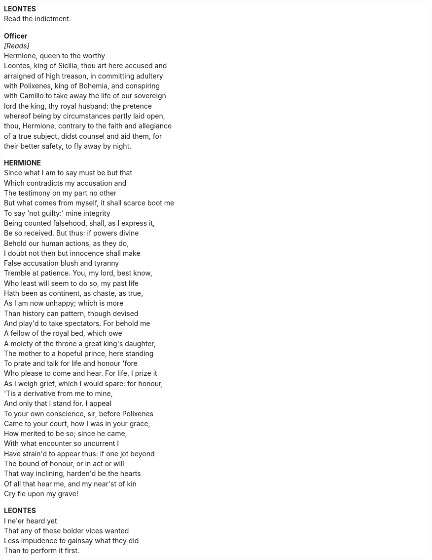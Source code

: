 **LEONTES**  
Read the indictment.

**Officer**  
_\[Reads]_  
Hermione, queen to the worthy  
Leontes, king of Sicilia, thou art here accused and  
arraigned of high treason, in committing adultery  
with Polixenes, king of Bohemia, and conspiring  
with Camillo to take away the life of our sovereign  
lord the king, thy royal husband: the pretence  
whereof being by circumstances partly laid open,  
thou, Hermione, contrary to the faith and allegiance  
of a true subject, didst counsel and aid them, for  
their better safety, to fly away by night.

**HERMIONE**  
Since what I am to say must be but that  
Which contradicts my accusation and  
The testimony on my part no other  
But what comes from myself, it shall scarce boot me  
To say 'not guilty:' mine integrity  
Being counted falsehood, shall, as I express it,  
Be so received. But thus: if powers divine  
Behold our human actions, as they do,  
I doubt not then but innocence shall make  
False accusation blush and tyranny  
Tremble at patience. You, my lord, best know,  
Who least will seem to do so, my past life  
Hath been as continent, as chaste, as true,  
As I am now unhappy; which is more  
Than history can pattern, though devised  
And play'd to take spectators. For behold me  
A fellow of the royal bed, which owe  
A moiety of the throne a great king's daughter,  
The mother to a hopeful prince, here standing  
To prate and talk for life and honour 'fore  
Who please to come and hear. For life, I prize it  
As I weigh grief, which I would spare: for honour,  
'Tis a derivative from me to mine,  
And only that I stand for. I appeal  
To your own conscience, sir, before Polixenes  
Came to your court, how I was in your grace,  
How merited to be so; since he came,  
With what encounter so uncurrent I  
Have strain'd to appear thus: if one jot beyond  
The bound of honour, or in act or will  
That way inclining, harden'd be the hearts  
Of all that hear me, and my near'st of kin  
Cry fie upon my grave!

**LEONTES**  
I ne'er heard yet  
That any of these bolder vices wanted  
Less impudence to gainsay what they did  
Than to perform it first.
